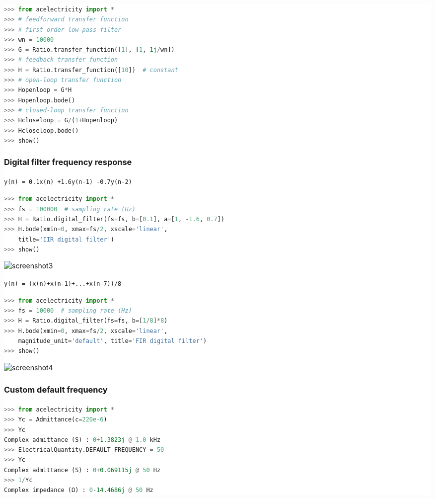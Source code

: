 ```python
>>> from acelectricity import *
>>> # feedforward transfer function
>>> # first order low-pass filter
>>> wn = 10000
>>> G = Ratio.transfer_function([1], [1, 1j/wn])
>>> # feedback transfer function
>>> H = Ratio.transfer_function([10])  # constant
>>> # open-loop transfer function
>>> Hopenloop = G*H
>>> Hopenloop.bode()
>>> # closed-loop transfer function
>>> Hcloseloop = G/(1+Hopenloop)
>>> Hcloseloop.bode()
>>> show()
```

### Digital filter frequency response

```
y(n) = 0.1x(n) +1.6y(n-1) -0.7y(n-2)
```

```python
>>> from acelectricity import *
>>> fs = 100000  # sampling rate (Hz)
>>> H = Ratio.digital_filter(fs=fs, b=[0.1], a=[1, -1.6, 0.7])
>>> H.bode(xmin=0, xmax=fs/2, xscale='linear',
    title='IIR digital filter')
>>> show()
```

![screenshot3](https://framagit.org/fsincere/ac-electricity//uploads/187f9f3c728601a54f688b08817224a7/image3.png)

```
y(n) = (x(n)+x(n-1)+...+x(n-7))/8
```

```python
>>> from acelectricity import *
>>> fs = 10000  # sampling rate (Hz)
>>> H = Ratio.digital_filter(fs=fs, b=[1/8]*8)
>>> H.bode(xmin=0, xmax=fs/2, xscale='linear',
    magnitude_unit='default', title='FIR digital filter')
>>> show()
```

![screenshot4](https://framagit.org/fsincere/ac-electricity/uploads/7c9d44218cdc34d91c58e661959190eb/image4.png)


### Custom default frequency

```python
>>> from acelectricity import *
>>> Yc = Admittance(c=220e-6)
>>> Yc
Complex admittance (S) : 0+1.3823j @ 1.0 kHz
>>> ElectricalQuantity.DEFAULT_FREQUENCY = 50
>>> Yc
Complex admittance (S) : 0+0.069115j @ 50 Hz
>>> 1/Yc
Complex impedance (Ω) : 0-14.4686j @ 50 Hz
```

